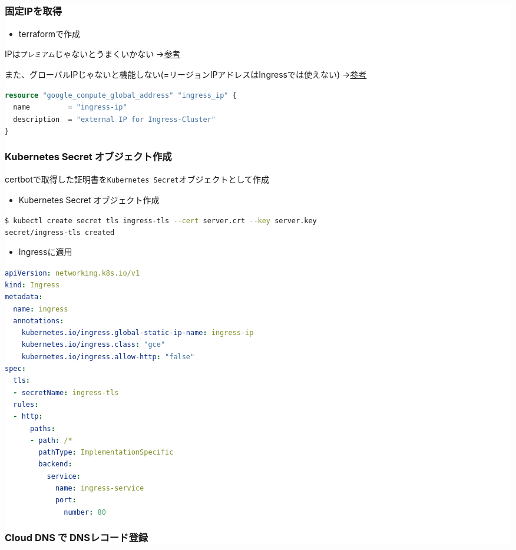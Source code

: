 ### 固定IPを取得

- terraformで作成

IPは`プレミアム`じゃないとうまくいかない
→[参考](https://cloud.google.com/kubernetes-engine/docs/how-to/service-parameters?hl=ja#lb_ip)

また、グローバルIPじゃないと機能しない(=リージョンIPアドレスはIngressでは使えない)
→[参考](https://cloud.google.com/kubernetes-engine/docs/tutorials/configuring-domain-name-static-ip?hl=ja#use_an_ingress)

```s:google_compute_address.tf
resource "google_compute_global_address" "ingress_ip" {
  name         = "ingress-ip"
  description  = "external IP for Ingress-Cluster"
}
```

### Kubernetes Secret オブジェクト作成

certbotで取得した証明書を`Kubernetes Secret`オブジェクトとして作成

- Kubernetes Secret オブジェクト作成

```sh
$ kubectl create secret tls ingress-tls --cert server.crt --key server.key
secret/ingress-tls created
```

- Ingressに適用

```yaml:ingress.yaml
apiVersion: networking.k8s.io/v1
kind: Ingress
metadata:
  name: ingress
  annotations:
    kubernetes.io/ingress.global-static-ip-name: ingress-ip
    kubernetes.io/ingress.class: "gce"
    kubernetes.io/ingress.allow-http: "false"
spec:
  tls:
  - secretName: ingress-tls
  rules:
  - http:
      paths:
      - path: /*
        pathType: ImplementationSpecific
        backend:
          service:
            name: ingress-service
            port:
              number: 80
```

### Cloud DNS で DNSレコード登録
